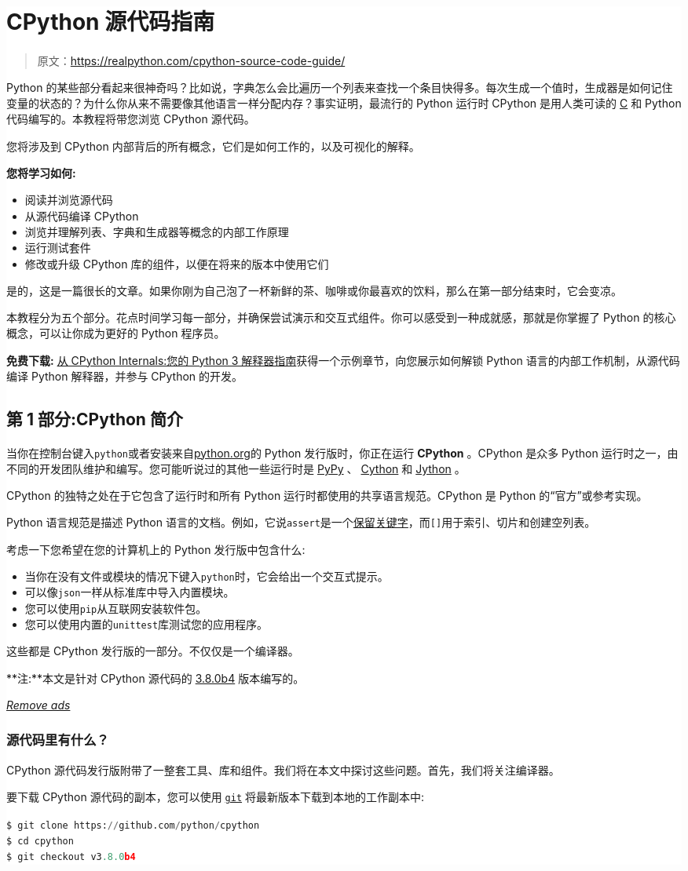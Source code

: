 # CPython 源代码指南

> 原文：<https://realpython.com/cpython-source-code-guide/>

Python 的某些部分看起来很神奇吗？比如说，字典怎么会比遍历一个列表来查找一个条目快得多。每次生成一个值时，生成器是如何记住变量的状态的？为什么你从来不需要像其他语言一样分配内存？事实证明，最流行的 Python 运行时 CPython 是用人类可读的 [C](https://realpython.com/c-for-python-programmers/) 和 Python 代码编写的。本教程将带您浏览 CPython 源代码。

您将涉及到 CPython 内部背后的所有概念，它们是如何工作的，以及可视化的解释。

**您将学习如何:**

*   阅读并浏览源代码
*   从源代码编译 CPython
*   浏览并理解列表、字典和生成器等概念的内部工作原理
*   运行测试套件
*   修改或升级 CPython 库的组件，以便在将来的版本中使用它们

是的，这是一篇很长的文章。如果你刚为自己泡了一杯新鲜的茶、咖啡或你最喜欢的饮料，那么在第一部分结束时，它会变凉。

本教程分为五个部分。花点时间学习每一部分，并确保尝试演示和交互式组件。你可以感受到一种成就感，那就是你掌握了 Python 的核心概念，可以让你成为更好的 Python 程序员。

**免费下载:** [从 CPython Internals:您的 Python 3 解释器指南](https://realpython.com/bonus/cpython-internals-sample/)获得一个示例章节，向您展示如何解锁 Python 语言的内部工作机制，从源代码编译 Python 解释器，并参与 CPython 的开发。

## 第 1 部分:CPython 简介

当你在控制台键入`python`或者安装来自[python.org](https://www.python.org)的 Python 发行版时，你正在运行 **CPython** 。CPython 是众多 Python 运行时之一，由不同的开发团队维护和编写。您可能听说过的其他一些运行时是 [PyPy](https://pypy.org/) 、 [Cython](https://cython.org/) 和 [Jython](https://www.jython.org/) 。

CPython 的独特之处在于它包含了运行时和所有 Python 运行时都使用的共享语言规范。CPython 是 Python 的“官方”或参考实现。

Python 语言规范是描述 Python 语言的文档。例如，它说`assert`是一个[保留关键字](https://realpython.com/python-keywords/)，而`[]`用于索引、切片和创建空列表。

考虑一下您希望在您的计算机上的 Python 发行版中包含什么:

*   当你在没有文件或模块的情况下键入`python`时，它会给出一个交互式提示。
*   可以像`json`一样从标准库中导入内置模块。
*   您可以使用`pip`从互联网安装软件包。
*   您可以使用内置的`unittest`库测试您的应用程序。

这些都是 CPython 发行版的一部分。不仅仅是一个编译器。

**注:**本文是针对 CPython 源代码的 [3.8.0b4](https://github.com/python/cpython/tree/v3.8.0b4) 版本编写的。

[*Remove ads*](/account/join/)

### 源代码里有什么？

CPython 源代码发行版附带了一整套工具、库和组件。我们将在本文中探讨这些问题。首先，我们将关注编译器。

要下载 CPython 源代码的副本，您可以使用 [`git`](https://realpython.com/python-git-github-intro/) 将最新版本下载到本地的工作副本中:

```py
$ git clone https://github.com/python/cpython
$ cd cpython
$ git checkout v3.8.0b4
```
